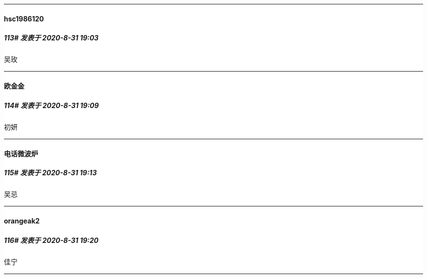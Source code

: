 




-----

####  hsc1986120  
##### 113#       发表于 2020-8-31 19:03




吴玫







-----

####  欧金金  
##### 114#       发表于 2020-8-31 19:09




初妍







-----

####  电话微波炉  
##### 115#       发表于 2020-8-31 19:13




吴忌








-----

####  orangeak2  
##### 116#       发表于 2020-8-31 19:20




佳宁







-----
